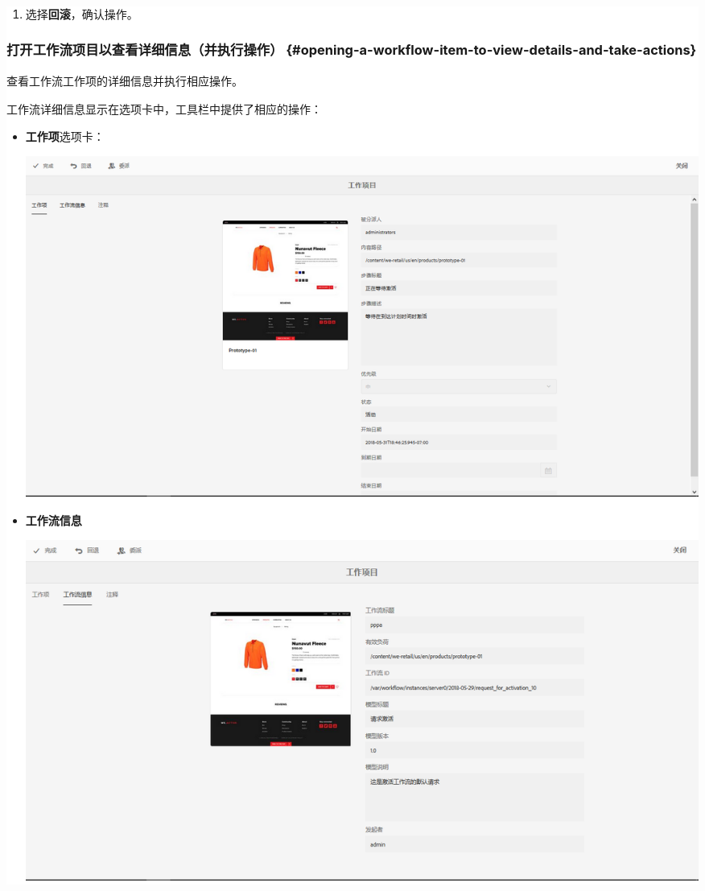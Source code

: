 1. 选择&#x200B;**回滚**，确认操作。

### 打开工作流项目以查看详细信息（并执行操作） {#opening-a-workflow-item-to-view-details-and-take-actions}

查看工作流工作项的详细信息并执行相应操作。

工作流详细信息显示在选项卡中，工具栏中提供了相应的操作：

* **工作项**&#x200B;选项卡：

   ![wf-72](assets/wf-72.png)

* **工作流信息**

   ![wf-73](assets/wf-73.png)
